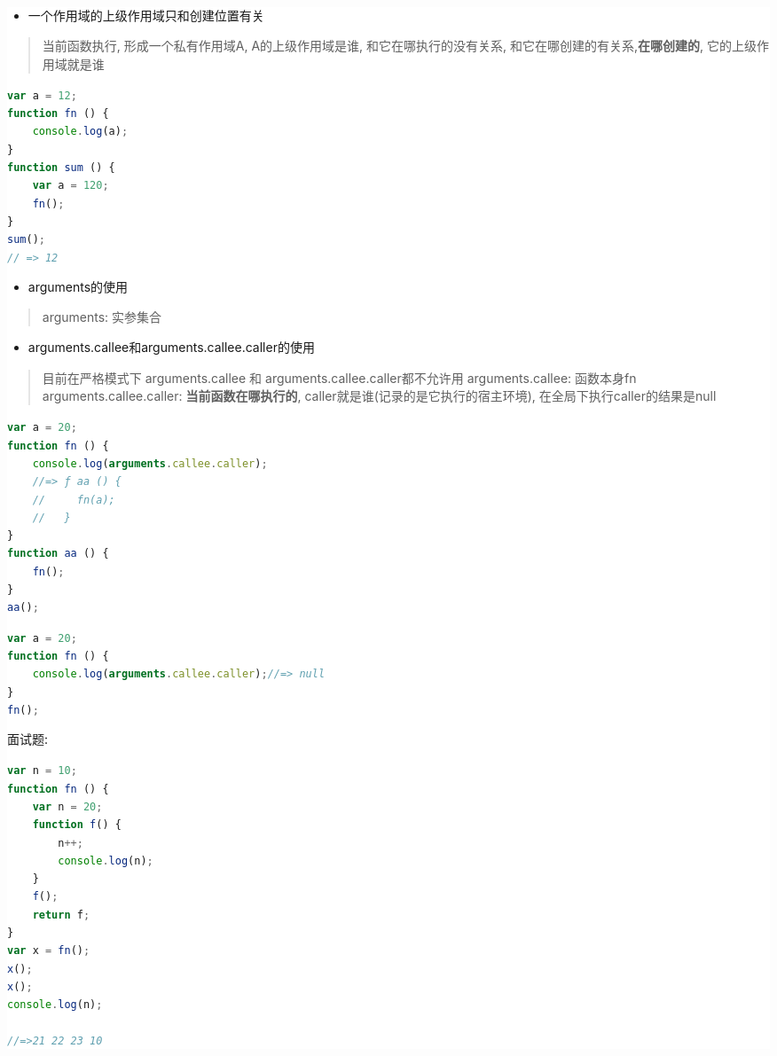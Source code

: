 - 一个作用域的上级作用域只和创建位置有关


> 当前函数执行, 形成一个私有作用域A, A的上级作用域是谁, 和它在哪执行的没有关系, 
和它在哪创建的有关系,**在哪创建的**, 它的上级作用域就是谁

```javascript
var a = 12;
function fn () {
    console.log(a);
}
function sum () {
    var a = 120;
    fn();
}
sum();
// => 12
```
- arguments的使用
> arguments: 实参集合

- arguments.callee和arguments.callee.caller的使用
>  目前在严格模式下 arguments.callee 和 arguments.callee.caller都不允许用
arguments.callee: 函数本身fn
arguments.callee.caller: **当前函数在哪执行的**, caller就是谁(记录的是它执行的宿主环境), 在全局下执行caller的结果是null
```javascript
var a = 20;
function fn () {
    console.log(arguments.callee.caller);
    //=> ƒ aa () {
    //     fn(a);
    // 	 }
}
function aa () {
    fn();
}
aa();
```
```javascript
var a = 20;
function fn () {
    console.log(arguments.callee.caller);//=> null   
}
fn();
```
面试题:
```javascript
var n = 10;
function fn () {
    var n = 20;
    function f() {
        n++;
        console.log(n);
    }
    f();
    return f;
}
var x = fn();
x();
x();
console.log(n);

//=>21 22 23 10
```
